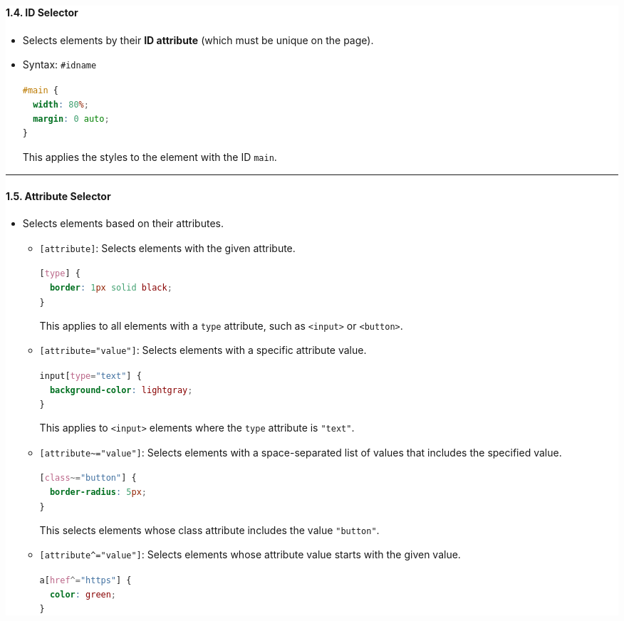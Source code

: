 
#### **1.4. ID Selector**

- Selects elements by their **ID attribute** (which must be unique on the page).
- Syntax: `#idname`

  ```css
  #main {
    width: 80%;
    margin: 0 auto;
  }
  ```

  This applies the styles to the element with the ID `main`.

---

#### **1.5. Attribute Selector**

- Selects elements based on their attributes.
  
  - `[attribute]`: Selects elements with the given attribute.
  
    ```css
    [type] {
      border: 1px solid black;
    }
    ```

    This applies to all elements with a `type` attribute, such as `<input>` or `<button>`.

  - `[attribute="value"]`: Selects elements with a specific attribute value.
  
    ```css
    input[type="text"] {
      background-color: lightgray;
    }
    ```

    This applies to `<input>` elements where the `type` attribute is `"text"`.

  - `[attribute~="value"]`: Selects elements with a space-separated list of values that includes the specified value.
  
    ```css
    [class~="button"] {
      border-radius: 5px;
    }
    ```

    This selects elements whose class attribute includes the value `"button"`.

  - `[attribute^="value"]`: Selects elements whose attribute value starts with the given value.
  
    ```css
    a[href^="https"] {
      color: green;
    }
    ```
